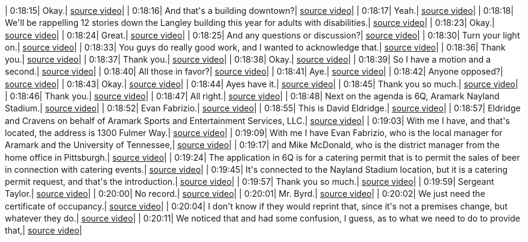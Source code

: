 | 0:18:15| Okay.| [source video](https://archive.org/details/beer-brd-r-293-240416?start=1095)|
| 0:18:16| And that's a building downtown?| [source video](https://archive.org/details/beer-brd-r-293-240416?start=1096)|
| 0:18:17| Yeah.| [source video](https://archive.org/details/beer-brd-r-293-240416?start=1097)|
| 0:18:18| We'll be rappelling 12 stories down the Langley building this year for adults with disabilities.| [source video](https://archive.org/details/beer-brd-r-293-240416?start=1098)|
| 0:18:23| Okay.| [source video](https://archive.org/details/beer-brd-r-293-240416?start=1103)|
| 0:18:24| Great.| [source video](https://archive.org/details/beer-brd-r-293-240416?start=1104)|
| 0:18:25| And any questions or discussion?| [source video](https://archive.org/details/beer-brd-r-293-240416?start=1105)|
| 0:18:30| Turn your light on.| [source video](https://archive.org/details/beer-brd-r-293-240416?start=1110)|
| 0:18:33| You guys do really good work, and I wanted to acknowledge that.| [source video](https://archive.org/details/beer-brd-r-293-240416?start=1113)|
| 0:18:36| Thank you.| [source video](https://archive.org/details/beer-brd-r-293-240416?start=1116)|
| 0:18:37| Thank you.| [source video](https://archive.org/details/beer-brd-r-293-240416?start=1117)|
| 0:18:38| Okay.| [source video](https://archive.org/details/beer-brd-r-293-240416?start=1118)|
| 0:18:39| So I have a motion and a second.| [source video](https://archive.org/details/beer-brd-r-293-240416?start=1119)|
| 0:18:40| All those in favor?| [source video](https://archive.org/details/beer-brd-r-293-240416?start=1120)|
| 0:18:41| Aye.| [source video](https://archive.org/details/beer-brd-r-293-240416?start=1121)|
| 0:18:42| Anyone opposed?| [source video](https://archive.org/details/beer-brd-r-293-240416?start=1122)|
| 0:18:43| Okay.| [source video](https://archive.org/details/beer-brd-r-293-240416?start=1123)|
| 0:18:44| Ayes have it.| [source video](https://archive.org/details/beer-brd-r-293-240416?start=1124)|
| 0:18:45| Thank you so much.| [source video](https://archive.org/details/beer-brd-r-293-240416?start=1125)|
| 0:18:46| Thank you.| [source video](https://archive.org/details/beer-brd-r-293-240416?start=1126)|
| 0:18:47| All right.| [source video](https://archive.org/details/beer-brd-r-293-240416?start=1127)|
| 0:18:48| Next on the agenda is 6Q, Aramark Nayland Stadium.| [source video](https://archive.org/details/beer-brd-r-293-240416?start=1128)|
| 0:18:52| Evan Fabrizio.| [source video](https://archive.org/details/beer-brd-r-293-240416?start=1132)|
| 0:18:55| This is David Eldridge.| [source video](https://archive.org/details/beer-brd-r-293-240416?start=1135)|
| 0:18:57| Eldridge and Cravens on behalf of Aramark Sports and Entertainment Services, LLC.| [source video](https://archive.org/details/beer-brd-r-293-240416?start=1137)|
| 0:19:03| With me I have, and that's located, the address is 1300 Fulmer Way.| [source video](https://archive.org/details/beer-brd-r-293-240416?start=1143)|
| 0:19:09| With me I have Evan Fabrizio, who is the local manager for Aramark and the University of Tennessee,| [source video](https://archive.org/details/beer-brd-r-293-240416?start=1149)|
| 0:19:17| and Mike McDonald, who is the district manager from the home office in Pittsburgh.| [source video](https://archive.org/details/beer-brd-r-293-240416?start=1157)|
| 0:19:24| The application in 6Q is for a catering permit that is to permit the sales of beer in connection with catering events.| [source video](https://archive.org/details/beer-brd-r-293-240416?start=1164)|
| 0:19:45| It's connected to the Nayland Stadium location, but it is a catering permit request, and that's the introduction.| [source video](https://archive.org/details/beer-brd-r-293-240416?start=1185)|
| 0:19:57| Thank you so much.| [source video](https://archive.org/details/beer-brd-r-293-240416?start=1197)|
| 0:19:59| Sergeant Taylor.| [source video](https://archive.org/details/beer-brd-r-293-240416?start=1199)|
| 0:20:00| No record.| [source video](https://archive.org/details/beer-brd-r-293-240416?start=1200)|
| 0:20:01| Mr. Byrd.| [source video](https://archive.org/details/beer-brd-r-293-240416?start=1201)|
| 0:20:02| We just need the certificate of occupancy.| [source video](https://archive.org/details/beer-brd-r-293-240416?start=1202)|
| 0:20:04| I don't know if they would reprint that, since it's not a premises change, but whatever they do.| [source video](https://archive.org/details/beer-brd-r-293-240416?start=1204)|
| 0:20:11| We noticed that and had some confusion, I guess, as to what we need to do to provide that,| [source video](https://archive.org/details/beer-brd-r-293-240416?start=1211)|